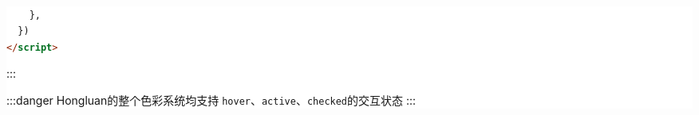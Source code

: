 ```html
    },
  })
</script>
```

:::

:::danger
Hongluan的整个色彩系统均支持 `hover`、`active`、`checked`的交互状态
:::